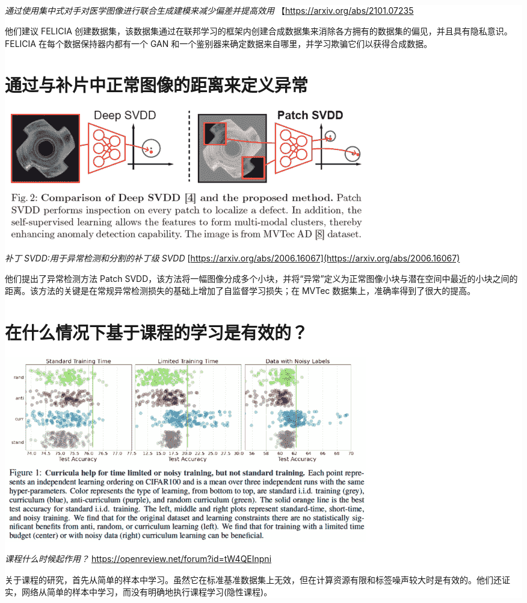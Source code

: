 *通过使用集中式对手对医学图像进行联合生成建模来减少偏差并提高效用*
【https://arxiv.org/abs/2101.07235 

他们建议 FELICIA 创建数据集，该数据集通过在联邦学习的框架内创建合成数据集来消除各方拥有的数据集的偏见，并且具有隐私意识。FELICIA 在每个数据保持器内都有一个 GAN 和一个鉴别器来确定数据来自哪里，并学习欺骗它们以获得合成数据。

# 通过与补片中正常图像的距离来定义异常

![](img/4878681e3427874fd6c7d83029945c97.png)

*补丁 SVDD:用于异常检测和分割的补丁级 SVDD*
[https://arxiv.org/abs/2006.16067](https://arxiv.org/abs/2006.16067)

他们提出了异常检测方法 Patch SVDD，该方法将一幅图像分成多个小块，并将“异常”定义为正常图像小块与潜在空间中最近的小块之间的距离。该方法的关键是在常规异常检测损失的基础上增加了自监督学习损失；在 MVTec 数据集上，准确率得到了很大的提高。

# 在什么情况下基于课程的学习是有效的？

![](img/229fc4b5bec12682c07b08bd39cbffa3.png)

*课程什么时候起作用？*
https://openreview.net/forum?id=tW4QEInpni

关于课程的研究，首先从简单的样本中学习。虽然它在标准基准数据集上无效，但在计算资源有限和标签噪声较大时是有效的。他们还证实，网络从简单的样本中学习，而没有明确地执行课程学习(隐性课程)。
